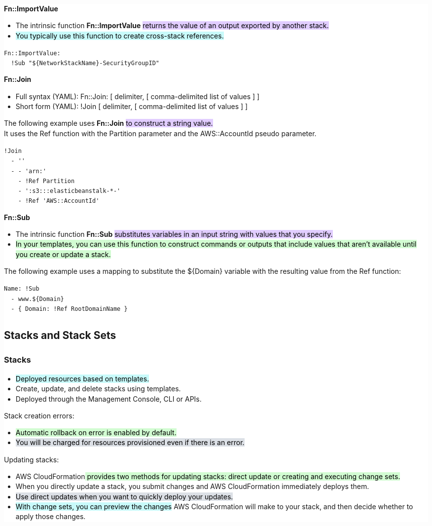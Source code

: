 **Fn::ImportValue**
- The intrinsic function **Fn::ImportValue** <mark style="background: #D2B3FFA6;">returns the value of an output exported by another stack.</mark>
- <mark style="background: #ABF7F7A6;">You typically use this function to create cross-stack references.</mark>
```
Fn::ImportValue:
  !Sub "${NetworkStackName}-SecurityGroupID"
```


**Fn::Join**
- Full syntax (YAML): Fn::Join: [ delimiter, [ comma-delimited list of values ] ]
- Short form (YAML): !Join [ delimiter, [ comma-delimited list of values ] ]

The following example uses **Fn::Join** <mark style="background: #D2B3FFA6;">to construct a string value.</mark>  
It uses the Ref function with the Partition parameter and the AWS::AccountId pseudo parameter.
```
!Join
  - ''
  - - 'arn:'
    - !Ref Partition
    - ':s3:::elasticbeanstalk-*-'
    - !Ref 'AWS::AccountId'
```

**Fn::Sub**
- The intrinsic function **Fn::Sub** <mark style="background: #D2B3FFA6;">substitutes variables in an input string with values that you specify.</mark>
- <mark style="background: #BBFABBA6;">In your templates, you can use this function to construct commands or outputs that include values that aren’t available until you create or update a stack.</mark>

The following example uses a mapping to substitute the ${Domain} variable with the resulting value from the Ref function:
```
Name: !Sub
  - www.${Domain}
  - { Domain: !Ref RootDomainName }
```

## Stacks and Stack Sets
### Stacks

- <mark style="background: #ABF7F7A6;">Deployed resources based on templates.</mark>
- Create, update, and delete stacks using templates.
- Deployed through the Management Console, CLI or APIs.

Stack creation errors:
- <mark style="background: #BBFABBA6;">Automatic rollback on error is enabled by default.</mark>
- <mark style="background: #CACFD9A6;">You will be charged for resources provisioned even if there is an error.</mark>

Updating stacks:
- AWS CloudFormation<mark style="background: #BBFABBA6;"> provides two methods for updating stacks: direct update or creating and executing change sets.</mark>
- When you directly update a stack, you submit changes and AWS CloudFormation immediately deploys them.
- <mark style="background: #CACFD9A6;">Use direct updates when you want to quickly deploy your updates.</mark>
- <mark style="background: #ABF7F7A6;">With change sets, you can preview the changes</mark> AWS CloudFormation will make to your stack, and then decide whether to apply those changes.

